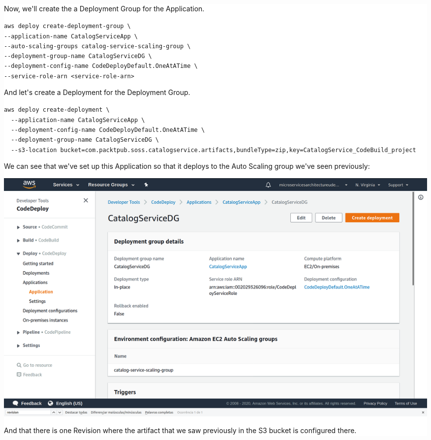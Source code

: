 Now, we'll create the a Deployment Group for the Application.

```
aws deploy create-deployment-group \
--application-name CatalogServiceApp \
--auto-scaling-groups catalog-service-scaling-group \
--deployment-group-name CatalogServiceDG \
--deployment-config-name CodeDeployDefault.OneAtATime \
--service-role-arn <service-role-arn>
```

And let's create a Deployment for the Deployment Group.

```
aws deploy create-deployment \
  --application-name CatalogServiceApp \
  --deployment-config-name CodeDeployDefault.OneAtATime \
  --deployment-group-name CatalogServiceDG \
  --s3-location bucket=com.packtpub.soss.catalogservice.artifacts,bundleType=zip,key=CatalogService_CodeBuild_project
```

We can see that we've set up this Application so that it deploys to the Auto Scaling group we've seen previously:

![AWS CodeDeploy - Application - Auto Scaling group](images/Captura-de-tela-de-2020-02-04-07-02-37.png)

And that there is one Revision where the artifact that we saw previously in the S3 bucket is configured there.
